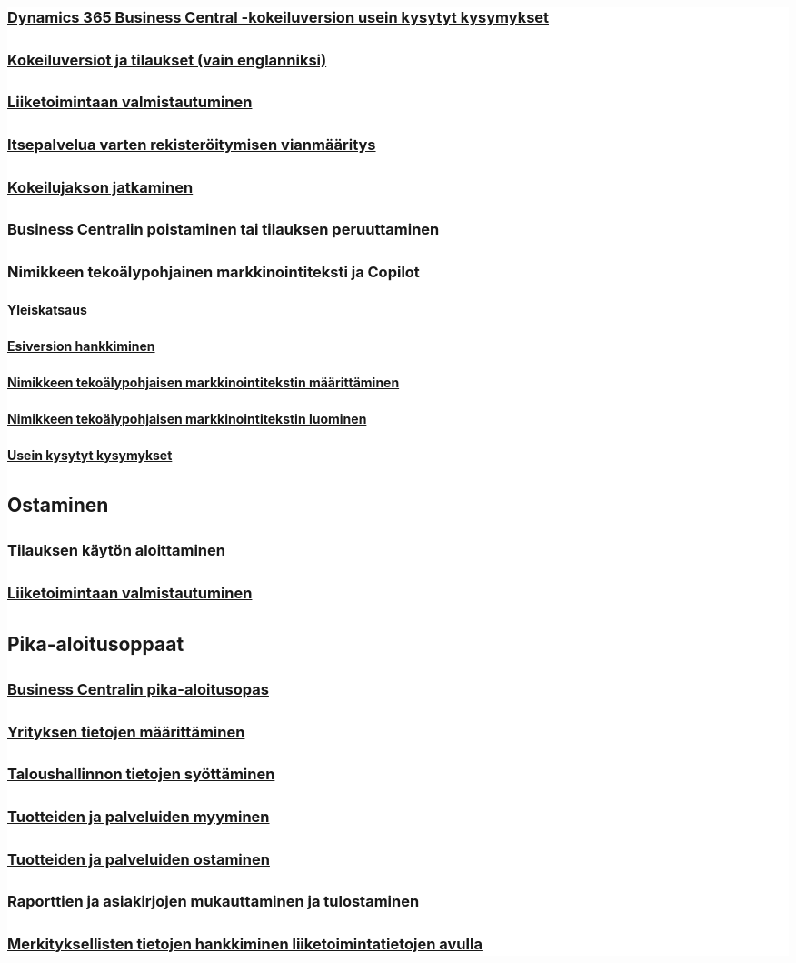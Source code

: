 ### [Dynamics 365 Business Central -kokeiluversion usein kysytyt kysymykset](trial-faq.md)
### [Kokeiluversiot ja tilaukset (vain englanniksi)](/dynamics365/business-central/dev-itpro/administration/trials-subscriptions?toc=/dynamics365/business-central/toc.json)
### [Liiketoimintaan valmistautuminen](ui-get-ready-business.md)
### [Itsepalvelua varten rekisteröitymisen vianmääritys](ui-troubleshoot-self-signup.md)
### [Kokeilujakson jatkaminen](admin-extend-trial.md)
### [Business Centralin poistaminen tai tilauksen peruuttaminen](admin-cancel.md)
### Nimikkeen tekoälypohjainen markkinointiteksti ja Copilot
#### [Yleiskatsaus](ai-overview.md)
#### [Esiversion hankkiminen](ai-preview-getstarted.md)
#### [Nimikkeen tekoälypohjaisen markkinointitekstin määrittäminen](enable-ai.md)
#### [Nimikkeen tekoälypohjaisen markkinointitekstin luominen](item-marketing-text.md)
#### [Usein kysytyt kysymykset](ai-faq.md)

## Ostaminen
### [Tilauksen käytön aloittaminen](trial-signup.md#get-started-with-a-subscription)
### [Liiketoimintaan valmistautuminen](ui-get-ready-business.md)

## Pika-aloitusoppaat
### [Business Centralin pika-aloitusopas](quick-start-business-central.md)
### [Yrityksen tietojen määrittäminen](quick-start-company-information.md)
### [Taloushallinnon tietojen syöttäminen](quick-start-financial-information.md)
### [Tuotteiden ja palveluiden myyminen](quick-start-sell-products-and-services.md)
### [Tuotteiden ja palveluiden ostaminen](quick-start-procurement.md)
### [Raporttien ja asiakirjojen mukauttaminen ja tulostaminen](quick-start-reports-and-documents.md)
### [Merkityksellisten tietojen hankkiminen liiketoimintatietojen avulla](quick-start-business-intelligence.md)
